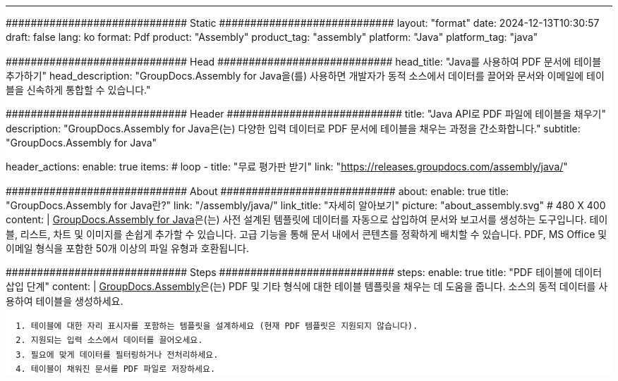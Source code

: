



---
############################# Static ############################
layout: "format"
date:  2024-12-13T10:30:57
draft: false
lang: ko
format: Pdf
product: "Assembly"
product_tag: "assembly"
platform: "Java"
platform_tag: "java"

############################# Head ############################
head_title: "Java를 사용하여 PDF 문서에 테이블 추가하기"
head_description: "GroupDocs.Assembly for Java을(를) 사용하면 개발자가 동적 소스에서 데이터를 끌어와 문서와 이메일에 테이블을 신속하게 통합할 수 있습니다."

############################# Header ############################
title: "Java API로 PDF 파일에 테이블을 채우기" 
description: "GroupDocs.Assembly for Java은(는) 다양한 입력 데이터로 PDF 문서에 테이블을 채우는 과정을 간소화합니다."
subtitle: "GroupDocs.Assembly for Java" 

header_actions:
  enable: true
  items:
    #  loop
    - title: "무료 평가판 받기"
      link: "https://releases.groupdocs.com/assembly/java/"
      
############################# About ############################
about:
    enable: true
    title: "GroupDocs.Assembly for Java란?"
    link: "/assembly/java/"
    link_title: "자세히 알아보기"
    picture: "about_assembly.svg" # 480 X 400
    content: |
       [GroupDocs.Assembly for Java](/assembly/java/)은(는) 사전 설계된 템플릿에 데이터를 자동으로 삽입하여 문서와 보고서를 생성하는 도구입니다. 테이블, 리스트, 차트 및 이미지를 손쉽게 추가할 수 있습니다. 고급 기능을 통해 문서 내에서 콘텐츠를 정확하게 배치할 수 있습니다. PDF, MS Office 및 이메일 형식을 포함한 50개 이상의 파일 유형과 호환됩니다.

############################# Steps ############################
steps:
    enable: true
    title: "PDF 테이블에 데이터 삽입 단계"
    content: |
      [GroupDocs.Assembly](/assembly/java/)은(는) PDF 및 기타 형식에 대한 테이블 템플릿을 채우는 데 도움을 줍니다. 소스의 동적 데이터를 사용하여 테이블을 생성하세요.
      
      1. 테이블에 대한 자리 표시자를 포함하는 템플릿을 설계하세요 (현재 PDF 템플릿은 지원되지 않습니다).
      2. 지원되는 입력 소스에서 데이터를 끌어오세요.
      3. 필요에 맞게 데이터를 필터링하거나 전처리하세요.
      4. 테이블이 채워진 문서를 PDF 파일로 저장하세요.
   